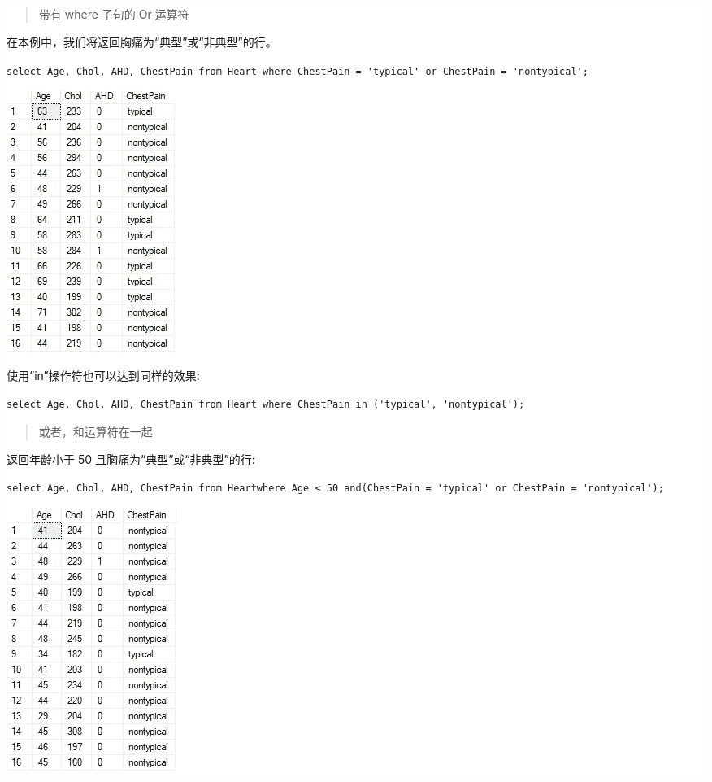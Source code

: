 > 带有 where 子句的 Or 运算符

在本例中，我们将返回胸痛为“典型”或“非典型”的行。

```
select Age, Chol, AHD, ChestPain from Heart where ChestPain = 'typical' or ChestPain = 'nontypical';
```

![](img/a99185423a343ab464ec91c7c1709654.png)

使用“in”操作符也可以达到同样的效果:

```
select Age, Chol, AHD, ChestPain from Heart where ChestPain in ('typical', 'nontypical');
```

> 或者，和运算符在一起

返回年龄小于 50 且胸痛为“典型”或“非典型”的行:

```
select Age, Chol, AHD, ChestPain from Heartwhere Age < 50 and(ChestPain = 'typical' or ChestPain = 'nontypical');
```

![](img/fdf8cf358691b9a7719f271d93f54704.png)
